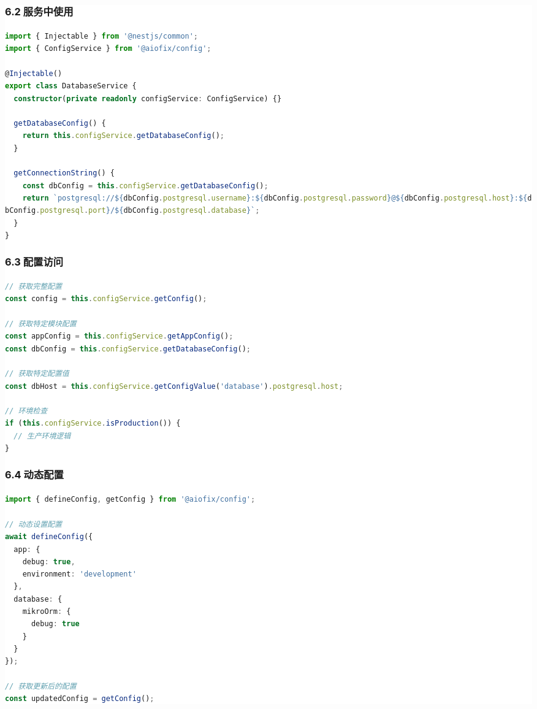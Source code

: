 ### 6.2 服务中使用

```typescript
import { Injectable } from '@nestjs/common';
import { ConfigService } from '@aiofix/config';

@Injectable()
export class DatabaseService {
  constructor(private readonly configService: ConfigService) {}

  getDatabaseConfig() {
    return this.configService.getDatabaseConfig();
  }

  getConnectionString() {
    const dbConfig = this.configService.getDatabaseConfig();
    return `postgresql://${dbConfig.postgresql.username}:${dbConfig.postgresql.password}@${dbConfig.postgresql.host}:${dbConfig.postgresql.port}/${dbConfig.postgresql.database}`;
  }
}
```

### 6.3 配置访问

```typescript
// 获取完整配置
const config = this.configService.getConfig();

// 获取特定模块配置
const appConfig = this.configService.getAppConfig();
const dbConfig = this.configService.getDatabaseConfig();

// 获取特定配置值
const dbHost = this.configService.getConfigValue('database').postgresql.host;

// 环境检查
if (this.configService.isProduction()) {
  // 生产环境逻辑
}
```

### 6.4 动态配置

```typescript
import { defineConfig, getConfig } from '@aiofix/config';

// 动态设置配置
await defineConfig({
  app: {
    debug: true,
    environment: 'development'
  },
  database: {
    mikroOrm: {
      debug: true
    }
  }
});

// 获取更新后的配置
const updatedConfig = getConfig();
```
